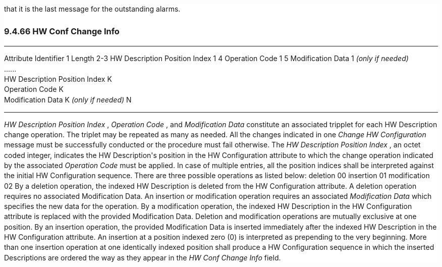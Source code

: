 that it is the last message for the outstanding alarms.
### 9.4.66 HW Conf Change Info
* * *
Attribute Identifier 1 Length 2-3 HW Description Position Index 1 4 Operation
Code 1 5 Modification Data 1 _(only if needed)_  
......  
HW Description Position Index K  
Operation Code K  
Modification Data K _(only if needed)_ N
* * *
_HW Description Position Index_ , _Operation Code_ , and _Modification Data_
constitute an associated tripplet for each HW Description change operation.
The triplet may be repeated as many as needed. All the changes indicated in
one _Change HW Configuration_ message must be successfully conducted or the
procedure must fail otherwise. The _HW Description Position Index_ , an octet
coded integer, indicates the HW Description\'s position in the HW
Configuration attribute to which the change operation indicated by the
associated _Operation Code_ must be applied. In case of multiple entries, all
the position indices shall be interpreted against the initial HW Configuration
sequence. There are three possible operations as listed below:
deletion 00
insertion 01
modification 02
By a deletion operation, the indexed HW Description is deleted from the HW
Configuration attribute. A deletion operation requires no associated
Modification Data. An insertion or modification operation requires an
associated _Modification Data_ which specifies the new data for the operation.
By a modification operation, the indexed HW Description in the HW
Configuration attribute is replaced with the provided Modification Data.
Deletion and modification operations are mutually exclusive at one position.
By an insertion operation, the provided Modification Data is inserted
immediately after the indexed HW Description in the HW Configuration
attribute. An insertion at a position indexed zero (0) is interpreted as
prepending to the very beginning. More than one insertion operation at one
identically indexed position shall produce a HW Configuration sequence in
which the inserted Descriptions are ordered the way as they appear in the _HW
Conf Change Info_ field.
#